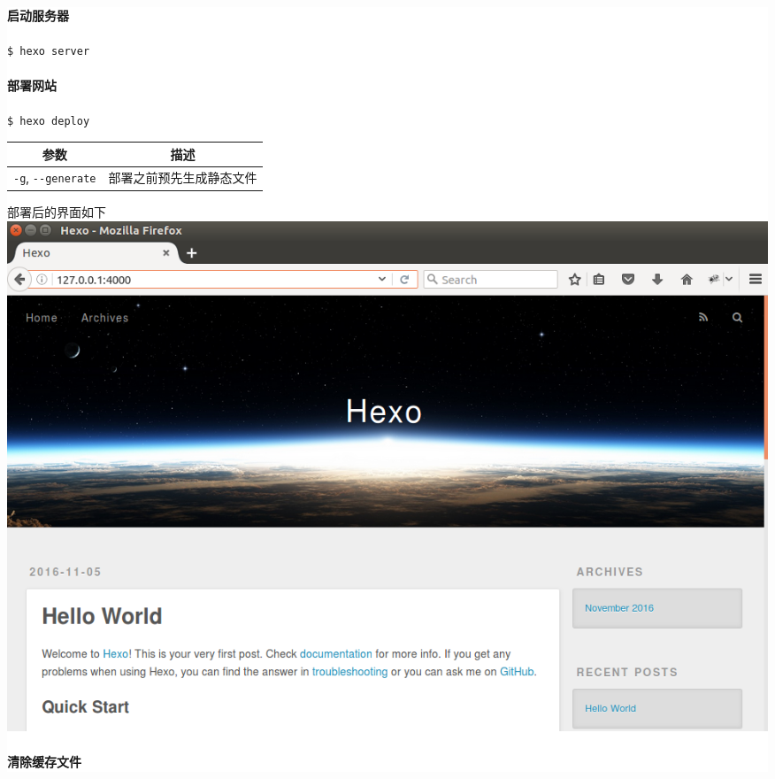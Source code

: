 

#### 启动服务器

```
$ hexo server
```



#### 部署网站

```
$ hexo deploy
```

| 参数                 | 描述           |
| ------------------ | ------------ |
| `-g`, `--generate` | 部署之前预先生成静态文件 |



部署后的界面如下
![](./images/blog_create/hexo_server_page.png)



#### 清除缓存文件
